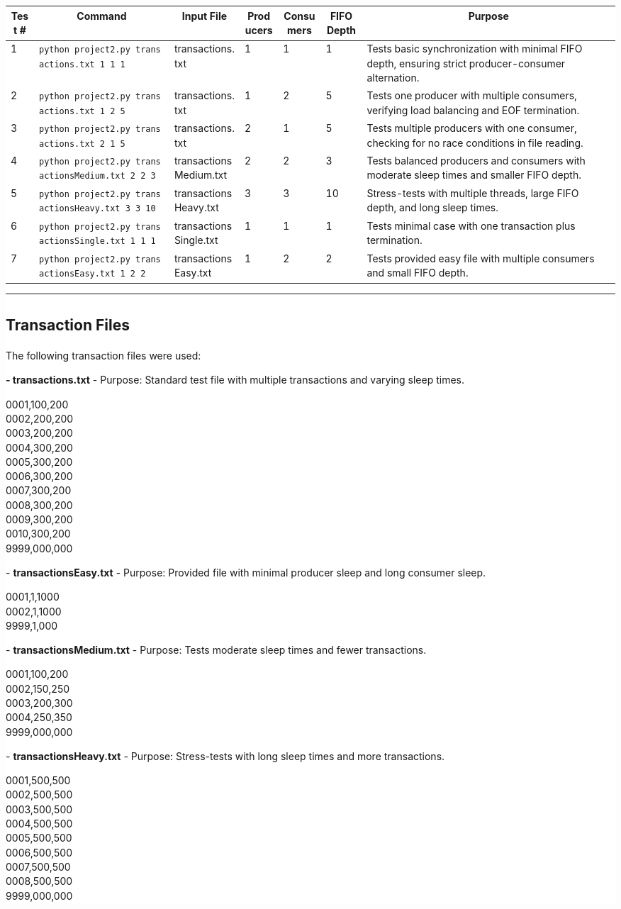 | Test # | Command | Input File | Producers | Consumers | FIFO Depth | Purpose |
| --- | --- | --- | --- | --- | --- | --- |
| 1   | `python project2.py transactions.txt 1 1 1` | transactions.txt | 1   | 1   | 1   | Tests basic synchronization with minimal FIFO depth, ensuring strict producer-consumer alternation. |
| 2   | `python project2.py transactions.txt 1 2 5` | transactions.txt | 1   | 2   | 5   | Tests one producer with multiple consumers, verifying load balancing and EOF termination. |
| 3   | `python project2.py transactions.txt 2 1 5` | transactions.txt | 2   | 1   | 5   | Tests multiple producers with one consumer, checking for no race conditions in file reading. |
| 4   | `python project2.py transactionsMedium.txt 2 2 3` | transactionsMedium.txt | 2   | 2   | 3   | Tests balanced producers and consumers with moderate sleep times and smaller FIFO depth. |
| 5   | `python project2.py transactionsHeavy.txt 3 3 10` | transactionsHeavy.txt | 3   | 3   | 10  | Stress-tests with multiple threads, large FIFO depth, and long sleep times. |
| 6   | `python project2.py transactionsSingle.txt 1 1 1` | transactionsSingle.txt | 1   | 1   | 1   | Tests minimal case with one transaction plus termination. |
| 7   | `python project2.py transactionsEasy.txt 1 2 2` | transactionsEasy.txt | 1   | 2   | 2   | Tests provided easy file with multiple consumers and small FIFO depth. |

---

## Transaction Files

The following transaction files were used:

**\- transactions.txt** \- Purpose: Standard test file with multiple transactions and varying sleep times.

0001,100,200  
0002,200,200  
0003,200,200  
0004,300,200  
0005,300,200  
0006,300,200  
0007,300,200  
0008,300,200  
0009,300,200  
0010,300,200  
9999,000,000

\- **transactionsEasy.txt** \- Purpose: Provided file with minimal producer sleep and long consumer sleep.

0001,1,1000  
0002,1,1000  
9999,1,000

\- **transactionsMedium.txt** \- Purpose: Tests moderate sleep times and fewer transactions.

0001,100,200  
0002,150,250  
0003,200,300  
0004,250,350  
9999,000,000

\- **transactionsHeavy.txt** - Purpose: Stress-tests with long sleep times and more transactions.

0001,500,500  
0002,500,500  
0003,500,500  
0004,500,500  
0005,500,500  
0006,500,500  
0007,500,500  
0008,500,500  
9999,000,000
